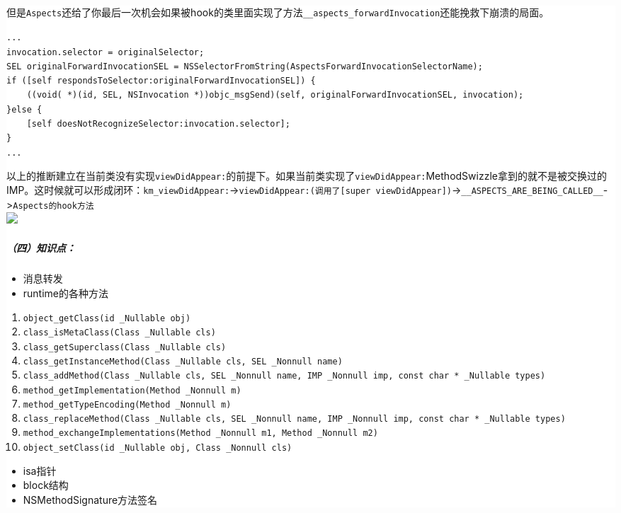 但是`Aspects`还给了你最后一次机会如果被hook的类里面实现了方法`__aspects_forwardInvocation`还能挽救下崩溃的局面。
```
...
invocation.selector = originalSelector;
SEL originalForwardInvocationSEL = NSSelectorFromString(AspectsForwardInvocationSelectorName);
if ([self respondsToSelector:originalForwardInvocationSEL]) {
    ((void( *)(id, SEL, NSInvocation *))objc_msgSend)(self, originalForwardInvocationSEL, invocation);
}else {
    [self doesNotRecognizeSelector:invocation.selector];
}
...
```

以上的推断建立在当前类没有实现`viewDidAppear:`的前提下。如果当前类实现了`viewDidAppear:`MethodSwizzle拿到的就不是被交换过的IMP。这时候就可以形成闭环：`km_viewDidAppear:`->`viewDidAppear:(调用了[super viewDidAppear])`->`__ASPECTS_ARE_BEING_CALLED__`->`Aspects的hook方法`</br>
![](https://note.youdao.com/yws/api/personal/file/WEBb7863bbb0e16ab705af8d7443bfead85?method=download&shareKey=3b736c680f87c3c52f724c4845dca10b)


##### （四）知识点：
- 消息转发
- runtime的各种方法
1. `object_getClass(id _Nullable obj) `
2. `class_isMetaClass(Class _Nullable cls)`
3. `class_getSuperclass(Class _Nullable cls) `
4. `class_getInstanceMethod(Class _Nullable cls, SEL _Nonnull name)`
5. `class_addMethod(Class _Nullable cls, SEL _Nonnull name, IMP _Nonnull imp, const char * _Nullable types) `
6. `method_getImplementation(Method _Nonnull m) `
7. `method_getTypeEncoding(Method _Nonnull m)`
8. `class_replaceMethod(Class _Nullable cls, SEL _Nonnull name, IMP _Nonnull imp, const char * _Nullable types)`
9. `method_exchangeImplementations(Method _Nonnull m1, Method _Nonnull m2)`
10. `object_setClass(id _Nullable obj, Class _Nonnull cls)`
- isa指针
- block结构
- NSMethodSignature方法签名